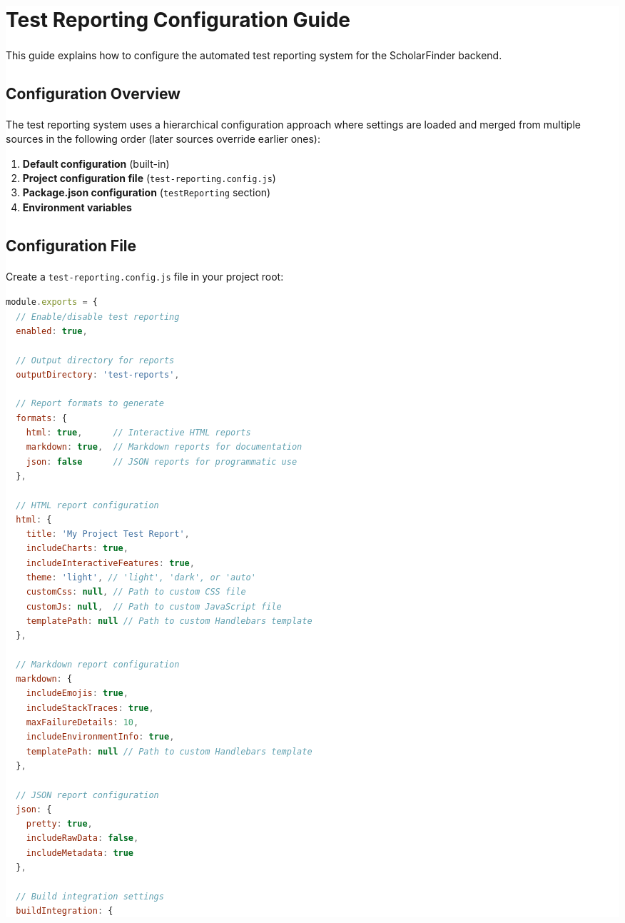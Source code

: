 # Test Reporting Configuration Guide

This guide explains how to configure the automated test reporting system for the ScholarFinder backend.

## Configuration Overview

The test reporting system uses a hierarchical configuration approach where settings are loaded and merged from multiple sources in the following order (later sources override earlier ones):

1. **Default configuration** (built-in)
2. **Project configuration file** (`test-reporting.config.js`)
3. **Package.json configuration** (`testReporting` section)
4. **Environment variables**

## Configuration File

Create a `test-reporting.config.js` file in your project root:

```javascript
module.exports = {
  // Enable/disable test reporting
  enabled: true,
  
  // Output directory for reports
  outputDirectory: 'test-reports',
  
  // Report formats to generate
  formats: {
    html: true,      // Interactive HTML reports
    markdown: true,  // Markdown reports for documentation
    json: false      // JSON reports for programmatic use
  },
  
  // HTML report configuration
  html: {
    title: 'My Project Test Report',
    includeCharts: true,
    includeInteractiveFeatures: true,
    theme: 'light', // 'light', 'dark', or 'auto'
    customCss: null, // Path to custom CSS file
    customJs: null,  // Path to custom JavaScript file
    templatePath: null // Path to custom Handlebars template
  },
  
  // Markdown report configuration
  markdown: {
    includeEmojis: true,
    includeStackTraces: true,
    maxFailureDetails: 10,
    includeEnvironmentInfo: true,
    templatePath: null // Path to custom Handlebars template
  },
  
  // JSON report configuration
  json: {
    pretty: true,
    includeRawData: false,
    includeMetadata: true
  },
  
  // Build integration settings
  buildIntegration: {
```